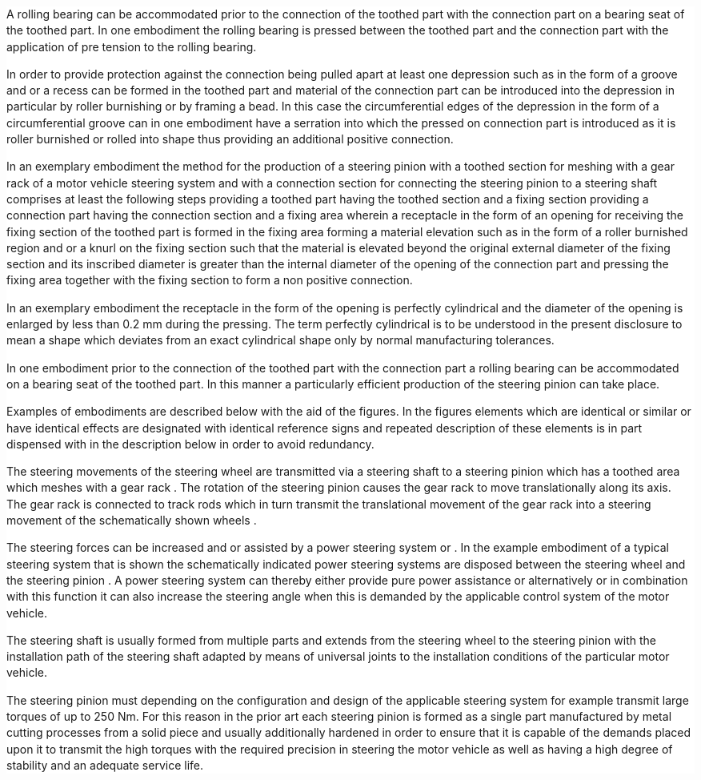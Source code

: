 A rolling bearing can be accommodated prior to the connection of the toothed part with the connection part on a bearing seat of the toothed part. In one embodiment the rolling bearing is pressed between the toothed part and the connection part with the application of pre tension to the rolling bearing.

In order to provide protection against the connection being pulled apart at least one depression such as in the form of a groove and or a recess can be formed in the toothed part and material of the connection part can be introduced into the depression in particular by roller burnishing or by framing a bead. In this case the circumferential edges of the depression in the form of a circumferential groove can in one embodiment have a serration into which the pressed on connection part is introduced as it is roller burnished or rolled into shape thus providing an additional positive connection.

In an exemplary embodiment the method for the production of a steering pinion with a toothed section for meshing with a gear rack of a motor vehicle steering system and with a connection section for connecting the steering pinion to a steering shaft comprises at least the following steps providing a toothed part having the toothed section and a fixing section providing a connection part having the connection section and a fixing area wherein a receptacle in the form of an opening for receiving the fixing section of the toothed part is formed in the fixing area forming a material elevation such as in the form of a roller burnished region and or a knurl on the fixing section such that the material is elevated beyond the original external diameter of the fixing section and its inscribed diameter is greater than the internal diameter of the opening of the connection part and pressing the fixing area together with the fixing section to form a non positive connection.

In an exemplary embodiment the receptacle in the form of the opening is perfectly cylindrical and the diameter of the opening is enlarged by less than 0.2 mm during the pressing. The term perfectly cylindrical is to be understood in the present disclosure to mean a shape which deviates from an exact cylindrical shape only by normal manufacturing tolerances.

In one embodiment prior to the connection of the toothed part with the connection part a rolling bearing can be accommodated on a bearing seat of the toothed part. In this manner a particularly efficient production of the steering pinion can take place.

Examples of embodiments are described below with the aid of the figures. In the figures elements which are identical or similar or have identical effects are designated with identical reference signs and repeated description of these elements is in part dispensed with in the description below in order to avoid redundancy.

The steering movements of the steering wheel are transmitted via a steering shaft to a steering pinion which has a toothed area which meshes with a gear rack . The rotation of the steering pinion causes the gear rack to move translationally along its axis. The gear rack is connected to track rods which in turn transmit the translational movement of the gear rack into a steering movement of the schematically shown wheels .

The steering forces can be increased and or assisted by a power steering system or . In the example embodiment of a typical steering system that is shown the schematically indicated power steering systems are disposed between the steering wheel and the steering pinion . A power steering system can thereby either provide pure power assistance or alternatively or in combination with this function it can also increase the steering angle when this is demanded by the applicable control system of the motor vehicle.

The steering shaft is usually formed from multiple parts and extends from the steering wheel to the steering pinion with the installation path of the steering shaft adapted by means of universal joints to the installation conditions of the particular motor vehicle.

The steering pinion must depending on the configuration and design of the applicable steering system for example transmit large torques of up to 250 Nm. For this reason in the prior art each steering pinion is formed as a single part manufactured by metal cutting processes from a solid piece and usually additionally hardened in order to ensure that it is capable of the demands placed upon it to transmit the high torques with the required precision in steering the motor vehicle as well as having a high degree of stability and an adequate service life.
